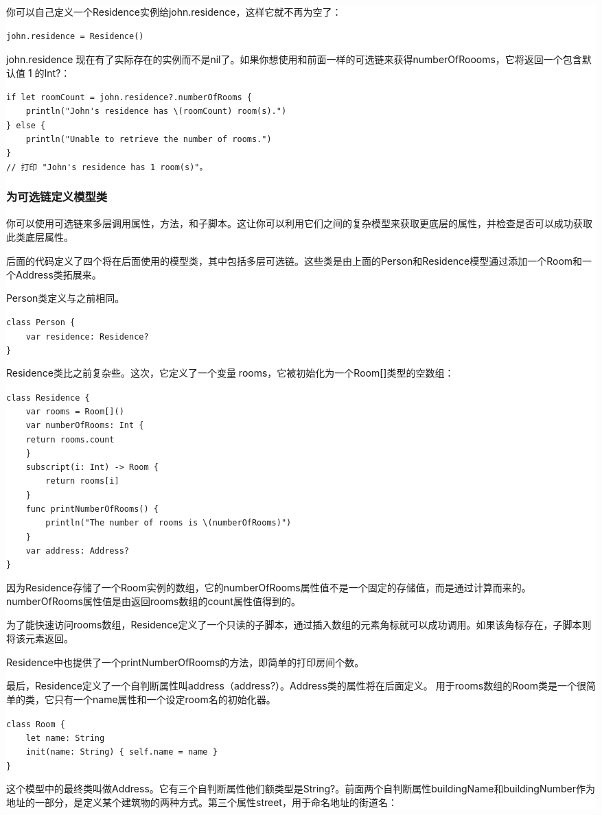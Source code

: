 你可以自己定义一个Residence实例给john.residence，这样它就不再为空了：

    john.residence = Residence()

john.residence 现在有了实际存在的实例而不是nil了。如果你想使用和前面一样的可选链来获得numberOfRoooms，它将返回一个包含默认值 1 的Int?：

    if let roomCount = john.residence?.numberOfRooms {
        println("John's residence has \(roomCount) room(s).")
    } else {
        println("Unable to retrieve the number of rooms.")
    }
    // 打印 "John's residence has 1 room(s)"。

### 为可选链定义模型类

你可以使用可选链来多层调用属性，方法，和子脚本。这让你可以利用它们之间的复杂模型来获取更底层的属性，并检查是否可以成功获取此类底层属性。

后面的代码定义了四个将在后面使用的模型类，其中包括多层可选链。这些类是由上面的Person和Residence模型通过添加一个Room和一个Address类拓展来。

Person类定义与之前相同。

    class Person {
        var residence: Residence?
    }

Residence类比之前复杂些。这次，它定义了一个变量 rooms，它被初始化为一个Room[]类型的空数组：

    class Residence {
        var rooms = Room[]()
        var numberOfRooms: Int {
        return rooms.count
        }
        subscript(i: Int) -> Room {
            return rooms[i]
        }
        func printNumberOfRooms() {
            println("The number of rooms is \(numberOfRooms)")
        }
        var address: Address?
    }

因为Residence存储了一个Room实例的数组，它的numberOfRooms属性值不是一个固定的存储值，而是通过计算而来的。numberOfRooms属性值是由返回rooms数组的count属性值得到的。

为了能快速访问rooms数组，Residence定义了一个只读的子脚本，通过插入数组的元素角标就可以成功调用。如果该角标存在，子脚本则将该元素返回。

Residence中也提供了一个printNumberOfRooms的方法，即简单的打印房间个数。

最后，Residence定义了一个自判断属性叫address（address?）。Address类的属性将在后面定义。 用于rooms数组的Room类是一个很简单的类，它只有一个name属性和一个设定room名的初始化器。

    class Room {
        let name: String
        init(name: String) { self.name = name }
    }

这个模型中的最终类叫做Address。它有三个自判断属性他们额类型是String?。前面两个自判断属性buildingName和buildingNumber作为地址的一部分，是定义某个建筑物的两种方式。第三个属性street，用于命名地址的街道名：
